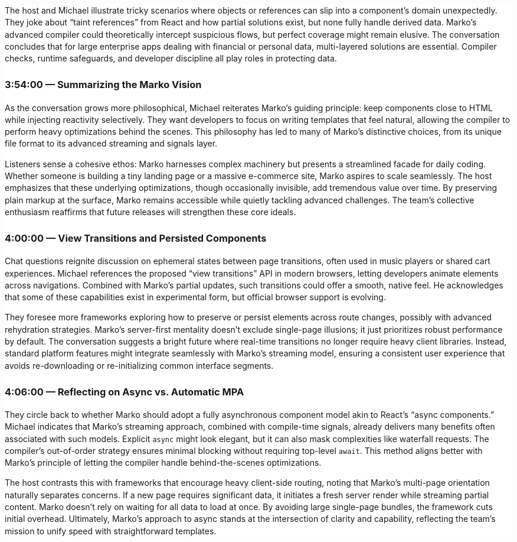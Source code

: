 The host and Michael illustrate tricky scenarios where objects or references can slip into a component’s domain unexpectedly. They joke about “taint references” from React and how partial solutions exist, but none fully handle derived data. Marko’s advanced compiler could theoretically intercept suspicious flows, but perfect coverage might remain elusive. The conversation concludes that for large enterprise apps dealing with financial or personal data, multi-layered solutions are essential. Compiler checks, runtime safeguards, and developer discipline all play roles in protecting data.

### 3:54:00 — Summarizing the Marko Vision

As the conversation grows more philosophical, Michael reiterates Marko’s guiding principle: keep components close to HTML while injecting reactivity selectively. They want developers to focus on writing templates that feel natural, allowing the compiler to perform heavy optimizations behind the scenes. This philosophy has led to many of Marko’s distinctive choices, from its unique file format to its advanced streaming and signals layer.

Listeners sense a cohesive ethos: Marko harnesses complex machinery but presents a streamlined facade for daily coding. Whether someone is building a tiny landing page or a massive e-commerce site, Marko aspires to scale seamlessly. The host emphasizes that these underlying optimizations, though occasionally invisible, add tremendous value over time. By preserving plain markup at the surface, Marko remains accessible while quietly tackling advanced challenges. The team’s collective enthusiasm reaffirms that future releases will strengthen these core ideals.

### 4:00:00 — View Transitions and Persisted Components

Chat questions reignite discussion on ephemeral states between page transitions, often used in music players or shared cart experiences. Michael references the proposed “view transitions” API in modern browsers, letting developers animate elements across navigations. Combined with Marko’s partial updates, such transitions could offer a smooth, native feel. He acknowledges that some of these capabilities exist in experimental form, but official browser support is evolving.

They foresee more frameworks exploring how to preserve or persist elements across route changes, possibly with advanced rehydration strategies. Marko’s server-first mentality doesn’t exclude single-page illusions; it just prioritizes robust performance by default. The conversation suggests a bright future where real-time transitions no longer require heavy client libraries. Instead, standard platform features might integrate seamlessly with Marko’s streaming model, ensuring a consistent user experience that avoids re-downloading or re-initializing common interface segments.

### 4:06:00 — Reflecting on Async vs. Automatic MPA

They circle back to whether Marko should adopt a fully asynchronous component model akin to React’s “async components.” Michael indicates that Marko’s streaming approach, combined with compile-time signals, already delivers many benefits often associated with such models. Explicit `async` might look elegant, but it can also mask complexities like waterfall requests. The compiler’s out-of-order strategy ensures minimal blocking without requiring top-level `await`. This method aligns better with Marko’s principle of letting the compiler handle behind-the-scenes optimizations.

The host contrasts this with frameworks that encourage heavy client-side routing, noting that Marko’s multi-page orientation naturally separates concerns. If a new page requires significant data, it initiates a fresh server render while streaming partial content. Marko doesn’t rely on waiting for all data to load at once. By avoiding large single-page bundles, the framework cuts initial overhead. Ultimately, Marko’s approach to async stands at the intersection of clarity and capability, reflecting the team’s mission to unify speed with straightforward templates.
